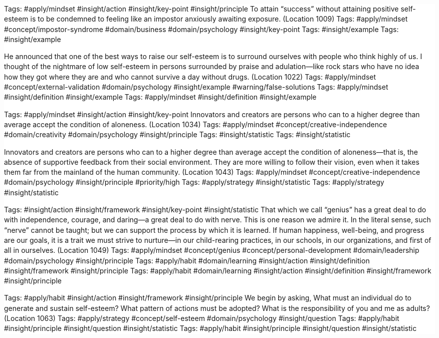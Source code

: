 Tags: #apply/mindset #insight/action #insight/key-point #insight/principle
To attain “success” without attaining positive self-esteem is to be condemned to feeling like an impostor anxiously awaiting exposure. (Location 1009)
Tags: #apply/mindset #concept/impostor-syndrome #domain/business #domain/psychology #insight/key-point
Tags: #insight/example
Tags: #insight/example
  
He announced that one of the best ways to raise our self-esteem is to surround ourselves with people who think highly of us. I thought of the nightmare of low self-esteem in persons surrounded by praise and adulation—like rock stars who have no idea how they got where they are and who cannot survive a day without drugs. (Location 1022)
Tags: #apply/mindset #concept/external-validation #domain/psychology #insight/example #warning/false-solutions
Tags: #apply/mindset #insight/definition #insight/example
Tags: #apply/mindset #insight/definition #insight/example
  
Tags: #apply/mindset #insight/action #insight/key-point
Innovators and creators are persons who can to a higher degree than average accept the condition of aloneness. (Location 1034)
Tags: #apply/mindset #concept/creative-independence #domain/creativity #domain/psychology #insight/principle
Tags: #insight/statistic
Tags: #insight/statistic
  
Innovators and creators are persons who can to a higher degree than average accept the condition of aloneness—that is, the absence of supportive feedback from their social environment. They are more willing to follow their vision, even when it takes them far from the mainland of the human community. (Location 1043)
Tags: #apply/mindset #concept/creative-independence #domain/psychology #insight/principle #priority/high
Tags: #apply/strategy #insight/statistic
Tags: #apply/strategy #insight/statistic
  
Tags: #insight/action #insight/framework #insight/key-point #insight/statistic
That which we call “genius” has a great deal to do with independence, courage, and daring—a great deal to do with nerve. This is one reason we admire it. In the literal sense, such “nerve” cannot be taught; but we can support the process by which it is learned. If human happiness, well-being, and progress are our goals, it is a trait we must strive to nurture—in our child-rearing practices, in our schools, in our organizations, and first of all in ourselves. (Location 1049)
Tags: #apply/mindset #concept/genius #concept/personal-development #domain/leadership #domain/psychology #insight/principle
Tags: #apply/habit #domain/learning #insight/action #insight/definition #insight/framework #insight/principle
Tags: #apply/habit #domain/learning #insight/action #insight/definition #insight/framework #insight/principle
  
Tags: #apply/habit #insight/action #insight/framework #insight/principle
We begin by asking, What must an individual do to generate and sustain self-esteem? What pattern of actions must be adopted? What is the responsibility of you and me as adults? (Location 1063)
Tags: #apply/strategy #concept/self-esteem #domain/psychology #insight/question
Tags: #apply/habit #insight/principle #insight/question #insight/statistic
Tags: #apply/habit #insight/principle #insight/question #insight/statistic
  